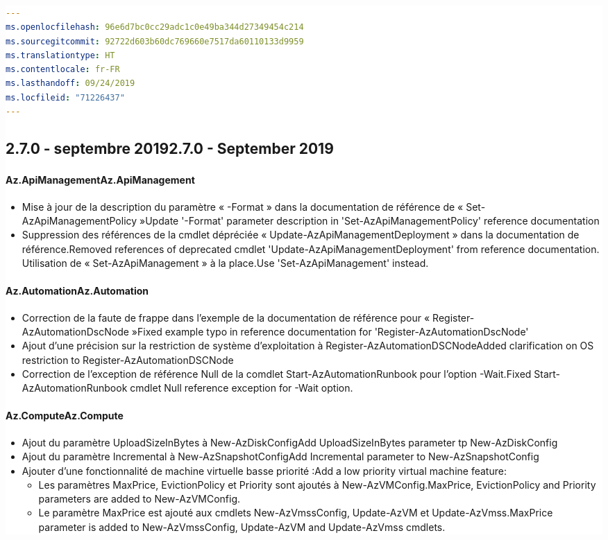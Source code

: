 ```yaml
---
ms.openlocfilehash: 96e6d7bc0cc29adc1c0e49ba344d27349454c214
ms.sourcegitcommit: 92722d603b60dc769660e7517da60110133d9959
ms.translationtype: HT
ms.contentlocale: fr-FR
ms.lasthandoff: 09/24/2019
ms.locfileid: "71226437"
---
```

## <a name="270---september-2019"></a><span data-ttu-id="5a6a9-101">2.7.0 - septembre 2019</span><span class="sxs-lookup"><span data-stu-id="5a6a9-101">2.7.0 - September 2019</span></span>
#### <a name="azapimanagement"></a><span data-ttu-id="5a6a9-102">Az.ApiManagement</span><span class="sxs-lookup"><span data-stu-id="5a6a9-102">Az.ApiManagement</span></span>
* <span data-ttu-id="5a6a9-103">Mise à jour de la description du paramètre « -Format » dans la documentation de référence de « Set-AzApiManagementPolicy »</span><span class="sxs-lookup"><span data-stu-id="5a6a9-103">Update '-Format' parameter description in 'Set-AzApiManagementPolicy' reference documentation</span></span>
* <span data-ttu-id="5a6a9-104">Suppression des références de la cmdlet dépréciée « Update-AzApiManagementDeployment » dans la documentation de référence.</span><span class="sxs-lookup"><span data-stu-id="5a6a9-104">Removed references of deprecated cmdlet 'Update-AzApiManagementDeployment' from reference documentation.</span></span> <span data-ttu-id="5a6a9-105">Utilisation de « Set-AzApiManagement » à la place.</span><span class="sxs-lookup"><span data-stu-id="5a6a9-105">Use 'Set-AzApiManagement' instead.</span></span>

#### <a name="azautomation"></a><span data-ttu-id="5a6a9-106">Az.Automation</span><span class="sxs-lookup"><span data-stu-id="5a6a9-106">Az.Automation</span></span>
* <span data-ttu-id="5a6a9-107">Correction de la faute de frappe dans l’exemple de la documentation de référence pour « Register-AzAutomationDscNode »</span><span class="sxs-lookup"><span data-stu-id="5a6a9-107">Fixed example typo in reference documentation for 'Register-AzAutomationDscNode'</span></span>
* <span data-ttu-id="5a6a9-108">Ajout d’une précision sur la restriction de système d’exploitation à Register-AzAutomationDSCNode</span><span class="sxs-lookup"><span data-stu-id="5a6a9-108">Added clarification on OS restriction to Register-AzAutomationDSCNode</span></span>
* <span data-ttu-id="5a6a9-109">Correction de l’exception de référence Null de la comdlet Start-AzAutomationRunbook pour l’option -Wait.</span><span class="sxs-lookup"><span data-stu-id="5a6a9-109">Fixed Start-AzAutomationRunbook cmdlet Null reference exception for -Wait option.</span></span>

#### <a name="azcompute"></a><span data-ttu-id="5a6a9-110">Az.Compute</span><span class="sxs-lookup"><span data-stu-id="5a6a9-110">Az.Compute</span></span>
* <span data-ttu-id="5a6a9-111">Ajout du paramètre UploadSizeInBytes à New-AzDiskConfig</span><span class="sxs-lookup"><span data-stu-id="5a6a9-111">Add UploadSizeInBytes parameter tp New-AzDiskConfig</span></span>
* <span data-ttu-id="5a6a9-112">Ajout du paramètre Incremental à New-AzSnapshotConfig</span><span class="sxs-lookup"><span data-stu-id="5a6a9-112">Add Incremental parameter to New-AzSnapshotConfig</span></span>
* <span data-ttu-id="5a6a9-113">Ajouter d’une fonctionnalité de machine virtuelle basse priorité :</span><span class="sxs-lookup"><span data-stu-id="5a6a9-113">Add a low priority virtual machine feature:</span></span>
    - <span data-ttu-id="5a6a9-114">Les paramètres MaxPrice, EvictionPolicy et Priority sont ajoutés à New-AzVMConfig.</span><span class="sxs-lookup"><span data-stu-id="5a6a9-114">MaxPrice, EvictionPolicy and Priority parameters are added to New-AzVMConfig.</span></span>
    - <span data-ttu-id="5a6a9-115">Le paramètre MaxPrice est ajouté aux cmdlets New-AzVmssConfig, Update-AzVM et Update-AzVmss.</span><span class="sxs-lookup"><span data-stu-id="5a6a9-115">MaxPrice parameter is added to New-AzVmssConfig, Update-AzVM and Update-AzVmss cmdlets.</span></span>
